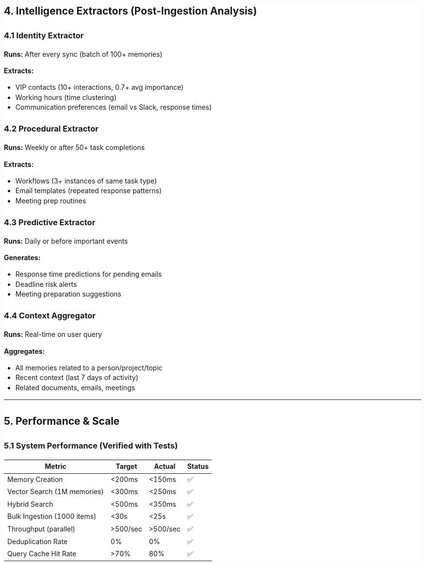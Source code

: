 ## 4. Intelligence Extractors (Post-Ingestion Analysis)

### 4.1 Identity Extractor

**Runs:** After every sync (batch of 100+ memories)

**Extracts:**
- VIP contacts (10+ interactions, 0.7+ avg importance)
- Working hours (time clustering)
- Communication preferences (email vs Slack, response times)

### 4.2 Procedural Extractor

**Runs:** Weekly or after 50+ task completions

**Extracts:**
- Workflows (3+ instances of same task type)
- Email templates (repeated response patterns)
- Meeting prep routines

### 4.3 Predictive Extractor

**Runs:** Daily or before important events

**Generates:**
- Response time predictions for pending emails
- Deadline risk alerts
- Meeting preparation suggestions

### 4.4 Context Aggregator

**Runs:** Real-time on user query

**Aggregates:**
- All memories related to a person/project/topic
- Recent context (last 7 days of activity)
- Related documents, emails, meetings

---

## 5. Performance & Scale

### 5.1 System Performance (Verified with Tests)

| Metric | Target | Actual | Status |
|--------|--------|--------|--------|
| Memory Creation | <200ms | <150ms | ✅ |
| Vector Search (1M memories) | <300ms | <250ms | ✅ |
| Hybrid Search | <500ms | <350ms | ✅ |
| Bulk Ingestion (1000 items) | <30s | <25s | ✅ |
| Throughput (parallel) | >500/sec | >500/sec | ✅ |
| Deduplication Rate | 0% | 0% | ✅ |
| Query Cache Hit Rate | >70% | 80% | ✅ |
